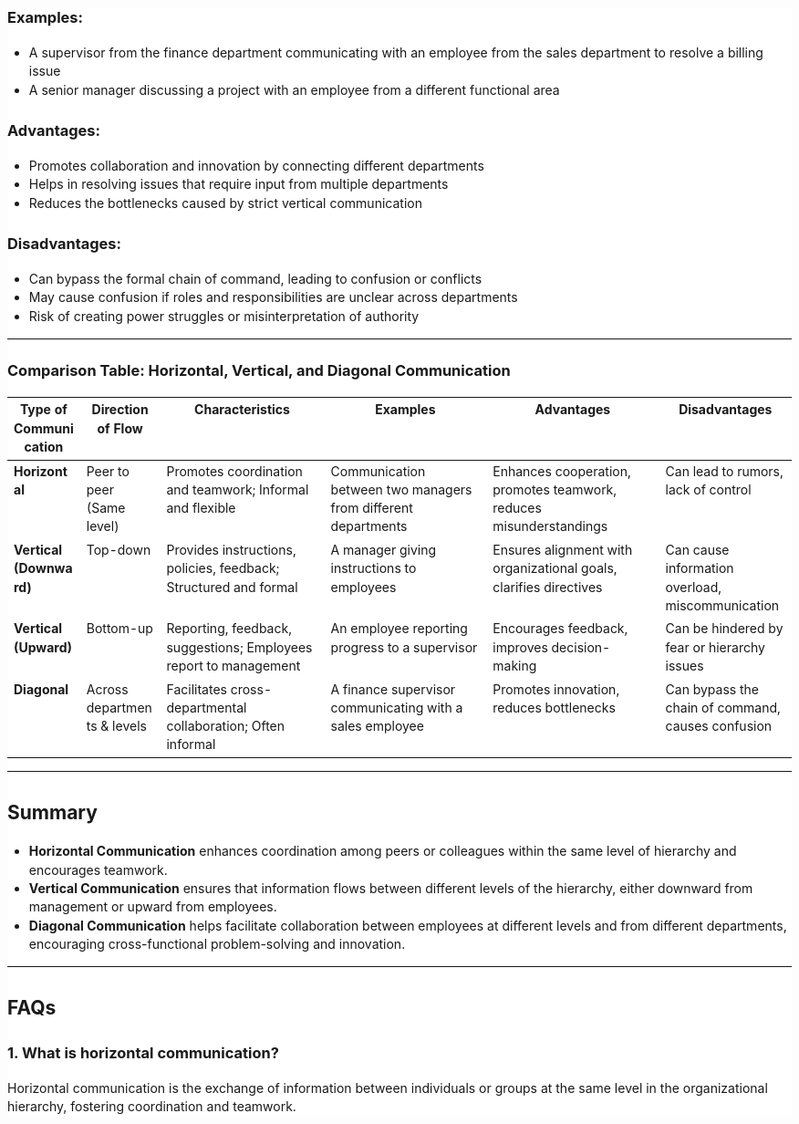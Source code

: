 ### Examples:

- A supervisor from the finance department communicating with an employee from the sales department to resolve a billing issue
- A senior manager discussing a project with an employee from a different functional area

### Advantages:

- Promotes collaboration and innovation by connecting different departments
- Helps in resolving issues that require input from multiple departments
- Reduces the bottlenecks caused by strict vertical communication

### Disadvantages:

- Can bypass the formal chain of command, leading to confusion or conflicts
- May cause confusion if roles and responsibilities are unclear across departments
- Risk of creating power struggles or misinterpretation of authority

---

### Comparison Table: Horizontal, Vertical, and Diagonal Communication

| **Type of Communication** | **Direction of Flow**       | **Characteristics**                                              | **Examples**                                                  | **Advantages**                                                     | **Disadvantages**                                 |
| ------------------------- | --------------------------- | ---------------------------------------------------------------- | ------------------------------------------------------------- | ------------------------------------------------------------------ | ------------------------------------------------- |
| **Horizontal**            | Peer to peer (Same level)   | Promotes coordination and teamwork; Informal and flexible        | Communication between two managers from different departments | Enhances cooperation, promotes teamwork, reduces misunderstandings | Can lead to rumors, lack of control               |
| **Vertical (Downward)**   | Top-down                    | Provides instructions, policies, feedback; Structured and formal | A manager giving instructions to employees                    | Ensures alignment with organizational goals, clarifies directives  | Can cause information overload, miscommunication  |
| **Vertical (Upward)**     | Bottom-up                   | Reporting, feedback, suggestions; Employees report to management | An employee reporting progress to a supervisor                | Encourages feedback, improves decision-making                      | Can be hindered by fear or hierarchy issues       |
| **Diagonal**              | Across departments & levels | Facilitates cross-departmental collaboration; Often informal     | A finance supervisor communicating with a sales employee      | Promotes innovation, reduces bottlenecks                           | Can bypass the chain of command, causes confusion |

---

## Summary

- **Horizontal Communication** enhances coordination among peers or colleagues within the same level of hierarchy and encourages teamwork.
- **Vertical Communication** ensures that information flows between different levels of the hierarchy, either downward from management or upward from employees.
- **Diagonal Communication** helps facilitate collaboration between employees at different levels and from different departments, encouraging cross-functional problem-solving and innovation.

---

## FAQs

### 1. What is horizontal communication?

Horizontal communication is the exchange of information between individuals or groups at the same level in the organizational hierarchy, fostering coordination and teamwork.
